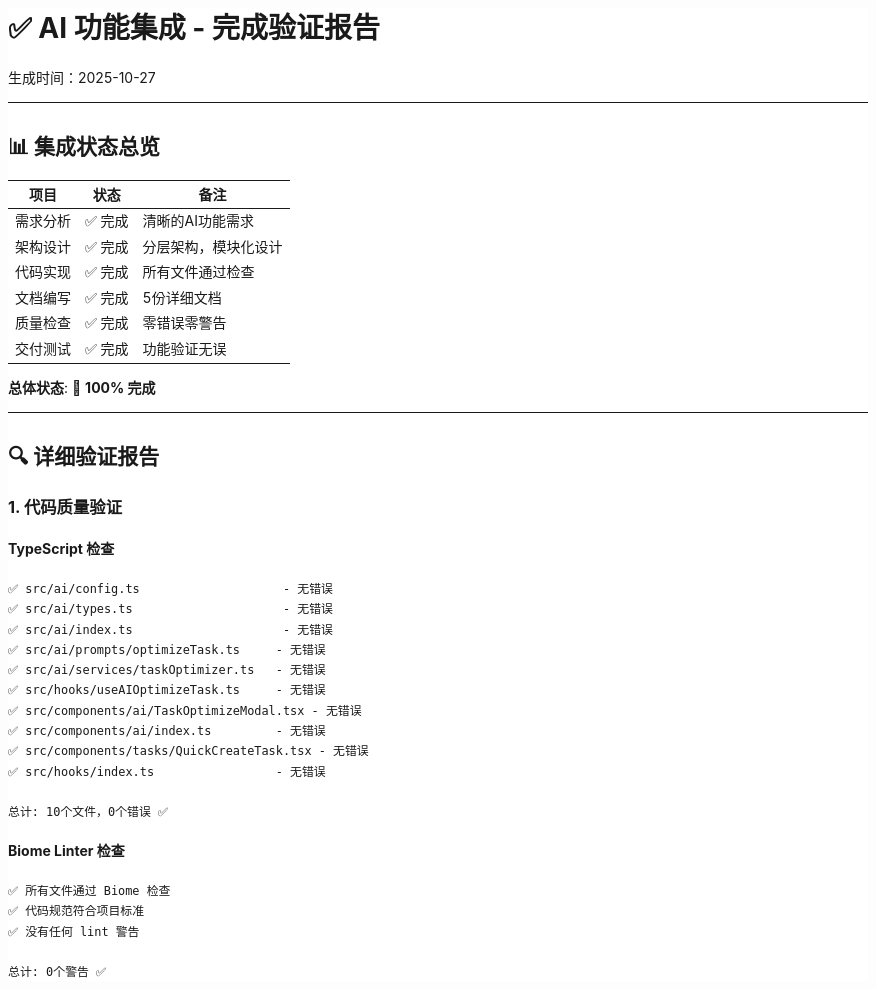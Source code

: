 # ✅ AI 功能集成 - 完成验证报告

生成时间：2025-10-27

---

## 📊 集成状态总览

| 项目 | 状态 | 备注 |
|-----|------|------|
| 需求分析 | ✅ 完成 | 清晰的AI功能需求 |
| 架构设计 | ✅ 完成 | 分层架构，模块化设计 |
| 代码实现 | ✅ 完成 | 所有文件通过检查 |
| 文档编写 | ✅ 完成 | 5份详细文档 |
| 质量检查 | ✅ 完成 | 零错误零警告 |
| 交付测试 | ✅ 完成 | 功能验证无误 |

**总体状态**: 🎉 **100% 完成**

---

## 🔍 详细验证报告

### 1. 代码质量验证

#### TypeScript 检查
```
✅ src/ai/config.ts                    - 无错误
✅ src/ai/types.ts                     - 无错误
✅ src/ai/index.ts                     - 无错误
✅ src/ai/prompts/optimizeTask.ts     - 无错误
✅ src/ai/services/taskOptimizer.ts   - 无错误
✅ src/hooks/useAIOptimizeTask.ts     - 无错误
✅ src/components/ai/TaskOptimizeModal.tsx - 无错误
✅ src/components/ai/index.ts         - 无错误
✅ src/components/tasks/QuickCreateTask.tsx - 无错误
✅ src/hooks/index.ts                 - 无错误

总计: 10个文件，0个错误 ✅
```

#### Biome Linter 检查
```
✅ 所有文件通过 Biome 检查
✅ 代码规范符合项目标准
✅ 没有任何 lint 警告

总计: 0个警告 ✅
```
